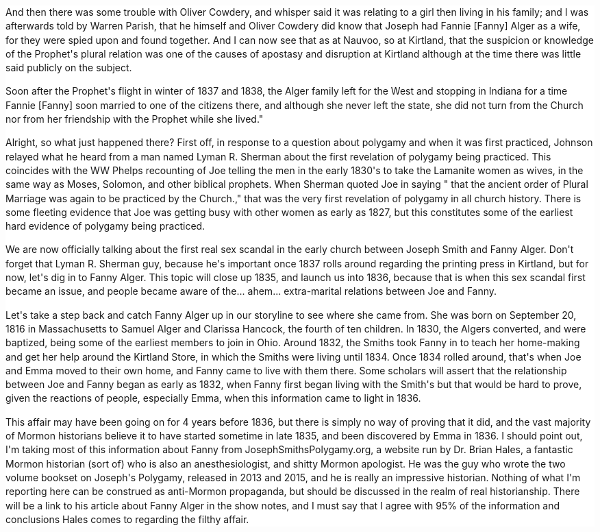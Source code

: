 And then there was some trouble with Oliver Cowdery, and whisper said it
was relating to a girl then living in his family; and I was afterwards
told by Warren Parish, that he himself and Oliver Cowdery did know that
Joseph had Fannie \[Fanny\] Alger as a wife, for they were spied upon
and found together. And I can now see that as at Nauvoo, so at Kirtland,
that the suspicion or knowledge of the Prophet\'s plural relation was
one of the causes of apostasy and disruption at Kirtland although at the
time there was little said publicly on the subject.

Soon after the Prophet\'s flight in winter of 1837 and 1838, the Alger
family left for the West and stopping in Indiana for a time Fannie
\[Fanny\] soon married to one of the citizens there, and although she
never left the state, she did not turn from the Church nor from her
friendship with the Prophet while she lived.\"

Alright, so what just happened there? First off, in response to a
question about polygamy and when it was first practiced, Johnson relayed
what he heard from a man named Lyman R. Sherman about the first
revelation of polygamy being practiced. This coincides with the WW
Phelps recounting of Joe telling the men in the early 1830\'s to take
the Lamanite women as wives, in the same way as Moses, Solomon, and
other biblical prophets. When Sherman quoted Joe in saying \" that the
ancient order of Plural Marriage was again to be practiced by the
Church.,\" that was the very first revelation of polygamy in all church
history. There is some fleeting evidence that Joe was getting busy with
other women as early as 1827, but this constitutes some of the earliest
hard evidence of polygamy being practiced.

We are now officially talking about the first real sex scandal in the
early church between Joseph Smith and Fanny Alger. Don\'t forget that
Lyman R. Sherman guy, because he\'s important once 1837 rolls around
regarding the printing press in Kirtland, but for now, let\'s dig in to
Fanny Alger. This topic will close up 1835, and launch us into 1836,
because that is when this sex scandal first became an issue, and people
became aware of the\... ahem\... extra-marital relations between Joe and
Fanny.

Let\'s take a step back and catch Fanny Alger up in our storyline to see
where she came from. She was born on September 20, 1816 in Massachusetts
to Samuel Alger and Clarissa Hancock, the fourth of ten children. In
1830, the Algers converted, and were baptized, being some of the
earliest members to join in Ohio. Around 1832, the Smiths took Fanny in
to teach her home-making and get her help around the Kirtland Store, in
which the Smiths were living until 1834. Once 1834 rolled around,
that\'s when Joe and Emma moved to their own home, and Fanny came to
live with them there. Some scholars will assert that the relationship
between Joe and Fanny began as early as 1832, when Fanny first began
living with the Smith\'s but that would be hard to prove, given the
reactions of people, especially Emma, when this information came to
light in 1836.

This affair may have been going on for 4 years before 1836, but there is
simply no way of proving that it did, and the vast majority of Mormon
historians believe it to have started sometime in late 1835, and been
discovered by Emma in 1836. I should point out, I\'m taking most of this
information about Fanny from JosephSmithsPolygamy.org, a website run by
Dr. Brian Hales, a fantastic Mormon historian (sort of) who is also an
anesthesiologist, and shitty Mormon apologist. He was the guy who wrote
the two volume bookset on Joseph\'s Polygamy, released in 2013 and 2015,
and he is really an impressive historian. Nothing of what I\'m reporting
here can be construed as anti-Mormon propaganda, but should be discussed
in the realm of real historianship. There will be a link to his article
about Fanny Alger in the show notes, and I must say that I agree with
95% of the information and conclusions Hales comes to regarding the
filthy affair.
